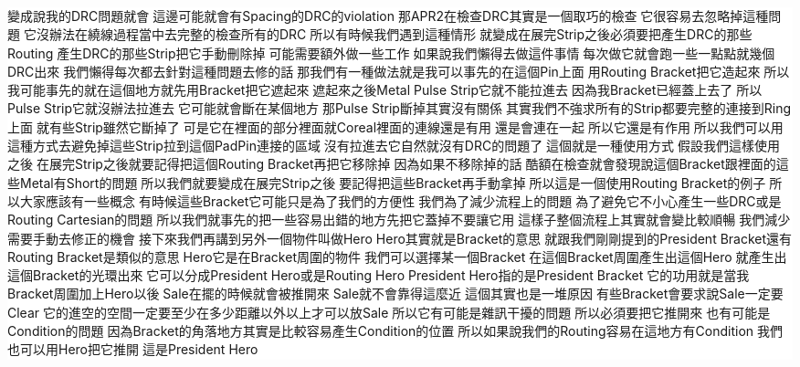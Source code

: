 變成說我的DRC問題就會
這邊可能就會有Spacing的DRC的violation
那APR2在檢查DRC其實是一個取巧的檢查
它很容易去忽略掉這種問題
它沒辦法在繞線過程當中去完整的檢查所有的DRC
所以有時候我們遇到這種情形
就變成在展完Strip之後必須要把產生DRC的那些Routing
產生DRC的那些Strip把它手動刪除掉
可能需要額外做一些工作
如果說我們懶得去做這件事情
每次做它就會跑一些一點點就幾個DRC出來
我們懶得每次都去針對這種問題去修的話
那我們有一種做法就是我可以事先的在這個Pin上面
用Routing Bracket把它造起來
所以我可能事先的就在這個地方就先用Bracket把它遮起來
遮起來之後Metal Pulse Strip它就不能拉進去
因為我Bracket已經蓋上去了
所以Pulse Strip它就沒辦法拉進去
它可能就會斷在某個地方
那Pulse Strip斷掉其實沒有關係
其實我們不強求所有的Strip都要完整的連接到Ring上面
就有些Strip雖然它斷掉了
可是它在裡面的部分裡面就Coreal裡面的連線還是有用
還是會連在一起
所以它還是有作用
所以我們可以用這種方式去避免掉這些Strip拉到這個PadPin連接的區域
沒有拉進去它自然就沒有DRC的問題了
這個就是一種使用方式
假設我們這樣使用之後
在展完Strip之後就要記得把這個Routing Bracket再把它移除掉
因為如果不移除掉的話
酷額在檢查就會發現說這個Bracket跟裡面的這些Metal有Short的問題
所以我們就要變成在展完Strip之後
要記得把這些Bracket再手動拿掉
所以這是一個使用Routing Bracket的例子
所以大家應該有一些概念
有時候這些Bracket它可能只是為了我們的方便性
我們為了減少流程上的問題
為了避免它不小心產生一些DRC或是Routing Cartesian的問題
所以我們就事先的把一些容易出錯的地方先把它蓋掉不要讓它用
這樣子整個流程上其實就會變比較順暢
我們減少需要手動去修正的機會
接下來我們再講到另外一個物件叫做Hero
Hero其實就是Bracket的意思
就跟我們剛剛提到的President Bracket還有Routing Bracket是類似的意思
Hero它是在Bracket周圍的物件
我們可以選擇某一個Bracket
在這個Bracket周圍產生出這個Hero
就產生出這個Bracket的光環出來
它可以分成President Hero或是Routing Hero
President Hero指的是President Bracket
它的功用就是當我Bracket周圍加上Hero以後
Sale在擺的時候就會被推開來
Sale就不會靠得這麼近
這個其實也是一堆原因
有些Bracket會要求說Sale一定要Clear
它的進空的空間一定要至少在多少距離以外以上才可以放Sale
所以它有可能是雜訊干擾的問題
所以必須要把它推開來
也有可能是Condition的問題
因為Bracket的角落地方其實是比較容易產生Condition的位置
所以如果說我們的Routing容易在這地方有Condition
我們也可以用Hero把它推開
這是President Hero